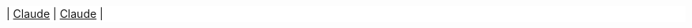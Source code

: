 | [Claude](https://claude.ai/new?q=Correct+and+explain+this+code%3A+%60%60%60python%0D%0Adef+calculate_starship_trajectory%28initial_velocity%2C+fuel_mass%2C+%0D%0A++++++++++++++++++++++++++++++++burn_rate%2C+gravity%3D9.81%29%3A%0D%0A++++%22%22%22%0D%0A++++++++%0D%0A++++See+explanation+at%0D%0A++++https%3A%2F%2Fclaude.ai%2Fshare%2F5769fdd1-46e3-40f4-b9c6-49efbee93b90%0D%0A+++++++++%0D%0A++++%22%22%22%0D%0A++++%23+AI+suggested+this+approach%0D%0A++++burn_time+%3D+fuel_mass+%2F+burn_rate%0D%0A++++%0D%0A++++%23+Physics+formula+from+Claude+conversation%0D%0A++++%23+https%3A%2F%2Fclaude.ai%2Fshare%2F5769fdd1-46e3-40f4-b9c6-49efbee93b90%0D%0A++++delta_v+%3D+gravity+%2A+burn_time+%2A+0.85++%0D%0A++++%23+0.85+explanation+%0D%0A++++%23+https%3A%2F%2Fclaude.ai%2Fshare%2F5769fdd1-46e3-40f4-b9c6-49efbee93b90%0D%0A++++final_velocity+%3D+initial_velocity+%2B+delta_v%0D%0A++++%0D%0A++++%23+Return+format+suggested+by+GPT+%0D%0A++++return+%7B%0D%0A++++++++%27burn_time%27%3A+burn_time%2C%0D%0A++++++++%27final_velocity%27%3A+final_velocity%2C%0D%0A++++++++%27delta_v%27%3A+delta_v%0D%0A++++%7D%0D%0A%0D%0Adef+calculate_orbit_insertion%28velocity%2C+altitude%29%3A%0D%0A++++%22%22%22%0D%0A+++++++%0D%0A++++Algorithm+explanation+available+at%3A%0D%0A++++https%3A%2F%2Fclaude.ai%2Fchat%2Forbit-insertion-help-session%0D%0A++++%22%22%22%0D%0A++++%23+See+AI+conversation+for+why+we+use+this+formula%0D%0A++++orbital_velocity+%3D+%28velocity+%2A+1.1%29+%2B+%28altitude+%2A+0.002%29%0D%0A++++return+orbital_velocity%0D%0A%60%60%60) | [Claude](https://claude.ai/new?q=Replace+this+external+reference+and+comments+with+coverage+and+unit+tests%3A+%60%60%60python%0D%0Adef+calculate_starship_trajectory%28initial_velocity%2C+fuel_mass%2C+%0D%0A++++++++++++++++++++++++++++++++burn_rate%2C+gravity%3D9.81%29%3A%0D%0A++++%22%22%22%0D%0A++++++++%0D%0A++++See+explanation+at%0D%0A++++https%3A%2F%2Fclaude.ai%2Fshare%2F5769fdd1-46e3-40f4-b9c6-49efbee93b90%0D%0A+++++++++%0D%0A++++%22%22%22%0D%0A++++%23+AI+suggested+this+approach%0D%0A++++burn_time+%3D+fuel_mass+%2F+burn_rate%0D%0A++++%0D%0A++++%23+Physics+formula+from+Claude+conversation%0D%0A++++%23+https%3A%2F%2Fclaude.ai%2Fshare%2F5769fdd1-46e3-40f4-b9c6-49efbee93b90%0D%0A++++delta_v+%3D+gravity+%2A+burn_time+%2A+0.85++%0D%0A++++%23+0.85+explanation+%0D%0A++++%23+https%3A%2F%2Fclaude.ai%2Fshare%2F5769fdd1-46e3-40f4-b9c6-49efbee93b90%0D%0A++++final_velocity+%3D+initial_velocity+%2B+delta_v%0D%0A++++%0D%0A++++%23+Return+format+suggested+by+GPT+%0D%0A++++return+%7B%0D%0A++++++++%27burn_time%27%3A+burn_time%2C%0D%0A++++++++%27final_velocity%27%3A+final_velocity%2C%0D%0A++++++++%27delta_v%27%3A+delta_v%0D%0A++++%7D%0D%0A%0D%0Adef+calculate_orbit_insertion%28velocity%2C+altitude%29%3A%0D%0A++++%22%22%22%0D%0A+++++++%0D%0A++++Algorithm+explanation+available+at%3A%0D%0A++++https%3A%2F%2Fclaude.ai%2Fchat%2Forbit-insertion-help-session%0D%0A++++%22%22%22%0D%0A++++%23+See+AI+conversation+for+why+we+use+this+formula%0D%0A++++orbital_velocity+%3D+%28velocity+%2A+1.1%29+%2B+%28altitude+%2A+0.002%29%0D%0A++++return+orbital_velocity%0D%0A%60%60%60) |
